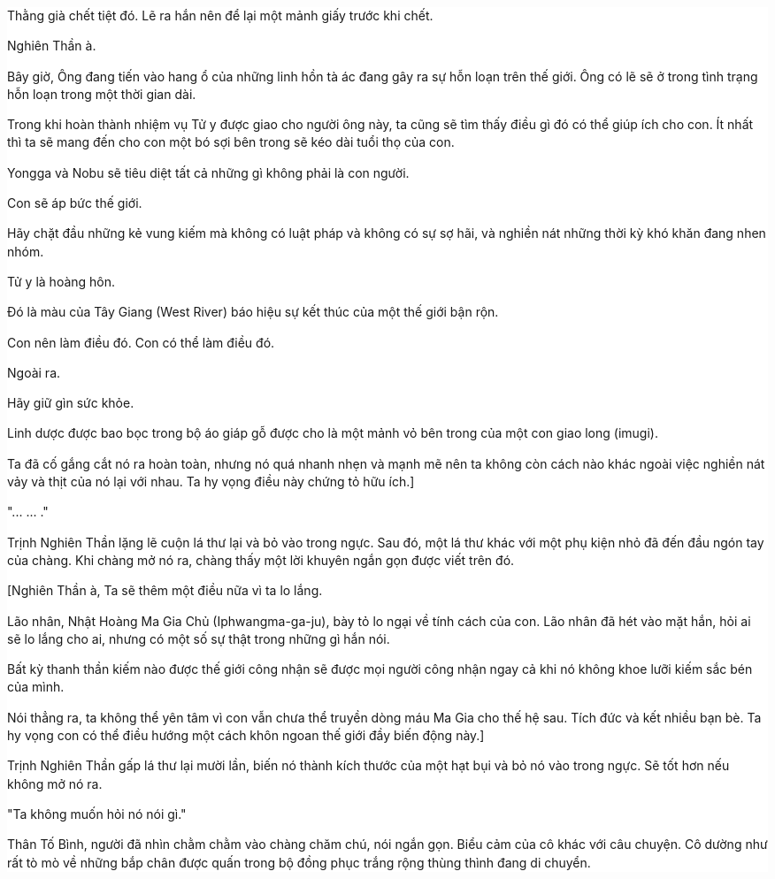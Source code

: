 Thằng già chết tiệt đó. Lẽ ra hắn nên để lại một mảnh giấy trước khi chết.

Nghiên Thần à.

Bây giờ, Ông đang tiến vào hang ổ của những linh hồn tà ác đang gây ra sự hỗn loạn trên thế giới. Ông có lẽ sẽ ở trong tình trạng hỗn loạn trong một thời gian dài.

Trong khi hoàn thành nhiệm vụ Tử y được giao cho người ông này, ta cũng sẽ tìm thấy điều gì đó có thể giúp ích cho con. Ít nhất thì ta sẽ mang đến cho con một bó sợi bên trong sẽ kéo dài tuổi thọ của con.

Yongga và Nobu sẽ tiêu diệt tất cả những gì không phải là con người.

Con sẽ áp bức thế giới.

Hãy chặt đầu những kẻ vung kiếm mà không có luật pháp và không có sự sợ hãi, và nghiền nát những thời kỳ khó khăn đang nhen nhóm.

Tử y là hoàng hôn.

Đó là màu của Tây Giang (West River) báo hiệu sự kết thúc của một thế giới bận rộn.

Con nên làm điều đó. Con có thể làm điều đó.

Ngoài ra.

Hãy giữ gìn sức khỏe.

Linh dược được bao bọc trong bộ áo giáp gỗ được cho là một mảnh vỏ bên trong của một con giao long (imugi).

Ta đã cố gắng cắt nó ra hoàn toàn, nhưng nó quá nhanh nhẹn và mạnh mẽ nên ta không còn cách nào khác ngoài việc nghiền nát vảy và thịt của nó lại với nhau. Ta hy vọng điều này chứng tỏ hữu ích.]

"... ... ."

Trịnh Nghiên Thần lặng lẽ cuộn lá thư lại và bỏ vào trong ngực. Sau đó, một lá thư khác với một phụ kiện nhỏ đã đến đầu ngón tay của chàng. Khi chàng mở nó ra, chàng thấy một lời khuyên ngắn gọn được viết trên đó.

[Nghiên Thần à, Ta sẽ thêm một điều nữa vì ta lo lắng.

Lão nhân, Nhật Hoàng Ma Gia Chủ (Iphwangma-ga-ju), bày tỏ lo ngại về tính cách của con. Lão nhân đã hét vào mặt hắn, hỏi ai sẽ lo lắng cho ai, nhưng có một số sự thật trong những gì hắn nói.

Bất kỳ thanh thần kiếm nào được thế giới công nhận sẽ được mọi người công nhận ngay cả khi nó không khoe lưỡi kiếm sắc bén của mình.

Nói thẳng ra, ta không thể yên tâm vì con vẫn chưa thể truyền dòng máu Ma Gia cho thế hệ sau. Tích đức và kết nhiều bạn bè. Ta hy vọng con có thể điều hướng một cách khôn ngoan thế giới đầy biến động này.]

Trịnh Nghiên Thần gấp lá thư lại mười lần, biến nó thành kích thước của một hạt bụi và bỏ nó vào trong ngực. Sẽ tốt hơn nếu không mở nó ra.

"Ta không muốn hỏi nó nói gì."

Thân Tố Bình, người đã nhìn chằm chằm vào chàng chăm chú, nói ngắn gọn. Biểu cảm của cô khác với câu chuyện. Cô dường như rất tò mò về những bắp chân được quấn trong bộ đồng phục trắng rộng thùng thình đang di chuyển.
